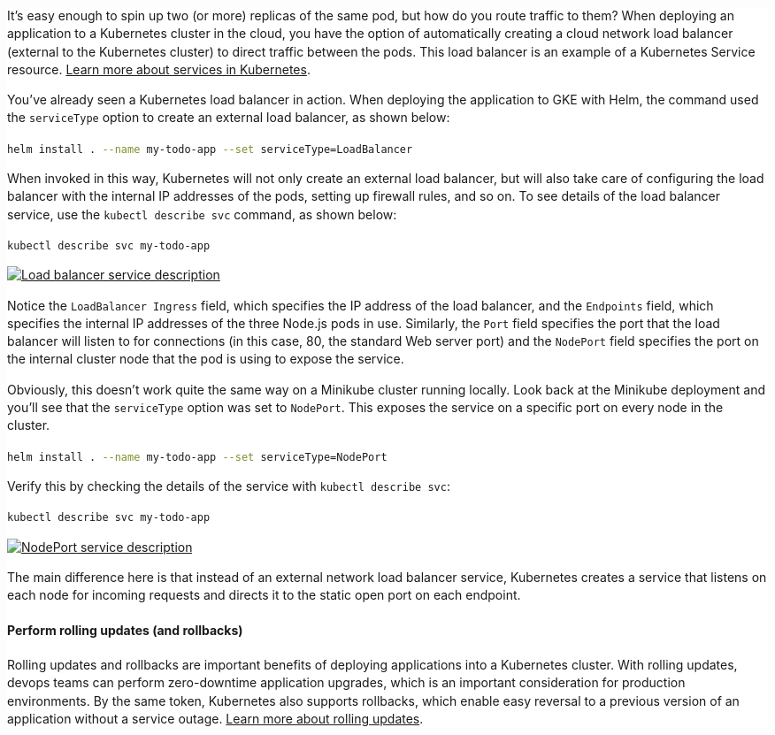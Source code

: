 It’s easy enough to spin up two (or more) replicas of the same pod, but how do you route traffic to them? When deploying an application to a Kubernetes cluster in the cloud, you have the option of automatically creating a cloud network load balancer (external to the Kubernetes cluster) to direct traffic between the pods. This load balancer is an example of a Kubernetes Service resource. <a href="https://kubernetes.io/docs/user-guide/services/">Learn more about services in Kubernetes</a>.

You’ve already seen a Kubernetes load balancer in action. When deploying the application to GKE with Helm, the command used the `serviceType` option to create an external load balancer, as shown below:

```bash
helm install . --name my-todo-app --set serviceType=LoadBalancer
```

When invoked in this way, Kubernetes will not only create an external load balancer, but will also take care of configuring the load balancer with the internal IP addresses of the pods, setting up firewall rules, and so on.
To see details of the load balancer service, use the `kubectl describe svc` command, as shown below:

```bash
kubectl describe svc my-todo-app
```

<a href="/images/deploy-application-kubernetes-helm/deploy-application-kubernetes-helm-14.png"><img src="/images/deploy-application-kubernetes-helm/deploy-application-kubernetes-helm-14.png" alt="Load balancer service description"></a>

Notice the `LoadBalancer Ingress` field, which specifies the IP address of the load balancer, and the `Endpoints` field, which specifies the internal IP addresses of the three Node.js pods in use. Similarly, the `Port` field specifies the port that the load balancer will listen to for connections (in this case, 80, the standard Web server port) and the `NodePort` field specifies the port on the internal cluster node that the pod is using to expose the service.

Obviously, this doesn’t work quite the same way on a Minikube cluster running locally. Look back at the Minikube deployment and you’ll see that the `serviceType` option was set to `NodePort`. This exposes the service on a specific port on every node in the cluster.

```bash
helm install . --name my-todo-app --set serviceType=NodePort
```

Verify this by checking the details of the service with `kubectl describe svc`:

```bash
kubectl describe svc my-todo-app
```

<a href="/images/deploy-application-kubernetes-helm/deploy-application-kubernetes-helm-15.png"><img src="/images/deploy-application-kubernetes-helm/deploy-application-kubernetes-helm-15.png" alt="NodePort service description"></a>

The main difference here is that instead of an external network load balancer service, Kubernetes creates a service that listens on each node for incoming requests and directs it to the static open port on each endpoint.

<a name="perform-rolling-updates-and-rollbacks"></a>

<div name="perform-rolling-updates-and-rollbacks" data-unique="perform-rolling-updates-and-rollbacks"></div><h4 id="perform-rolling-updates-and-rollbacks">Perform rolling updates (and rollbacks)</h4>

Rolling updates and rollbacks are important benefits of deploying applications into a Kubernetes cluster. With rolling updates, devops teams can perform zero-downtime application upgrades, which is an important consideration for production environments. By the same token, Kubernetes also supports rollbacks, which enable easy reversal to a previous version of an application without a service outage. <a href="https://kubernetes.io/docs/user-guide/rolling-updates/">Learn more about rolling updates</a>.

